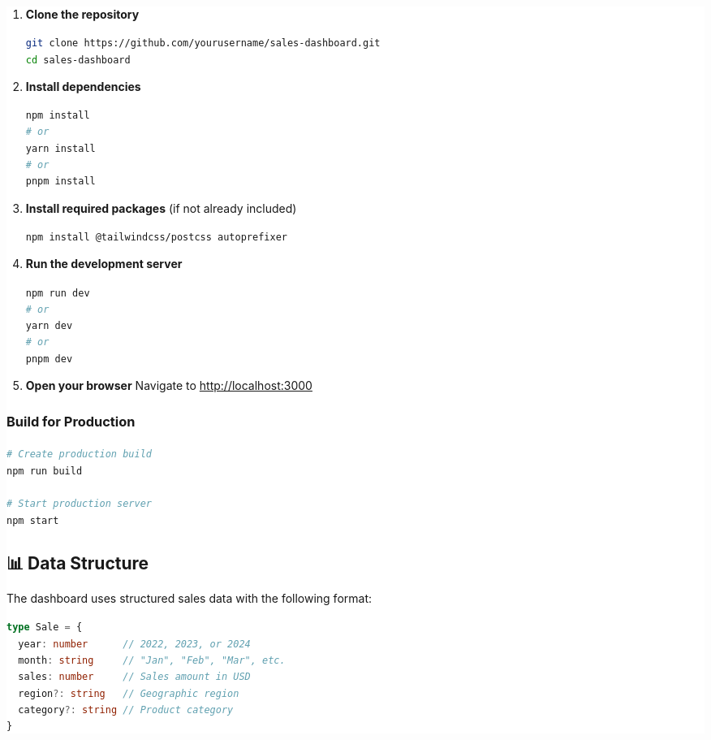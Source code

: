 1. **Clone the repository**
   ```bash
   git clone https://github.com/yourusername/sales-dashboard.git
   cd sales-dashboard
   ```

2. **Install dependencies**
   ```bash
   npm install
   # or
   yarn install
   # or
   pnpm install
   ```

3. **Install required packages** (if not already included)
   ```bash
   npm install @tailwindcss/postcss autoprefixer
   ```

4. **Run the development server**
   ```bash
   npm run dev
   # or
   yarn dev
   # or
   pnpm dev
   ```

5. **Open your browser**
   Navigate to [http://localhost:3000](http://localhost:3000)

### Build for Production

```bash
# Create production build
npm run build

# Start production server
npm start
```

## 📊 Data Structure

The dashboard uses structured sales data with the following format:

```typescript
type Sale = {
  year: number      // 2022, 2023, or 2024
  month: string     // "Jan", "Feb", "Mar", etc.
  sales: number     // Sales amount in USD
  region?: string   // Geographic region
  category?: string // Product category
}
```
